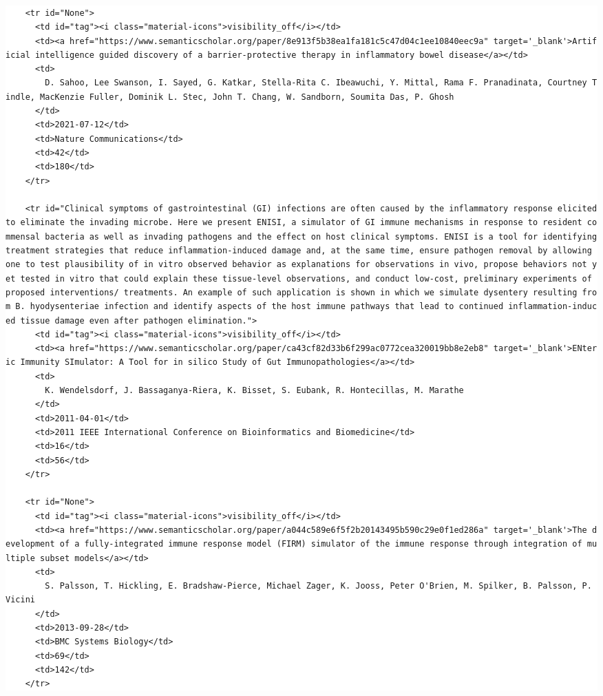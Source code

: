         <tr id="None">
          <td id="tag"><i class="material-icons">visibility_off</i></td>
          <td><a href="https://www.semanticscholar.org/paper/8e913f5b38ea1fa181c5c47d04c1ee10840eec9a" target='_blank'>Artificial intelligence guided discovery of a barrier-protective therapy in inflammatory bowel disease</a></td>
          <td>
            D. Sahoo, Lee Swanson, I. Sayed, G. Katkar, Stella-Rita C. Ibeawuchi, Y. Mittal, Rama F. Pranadinata, Courtney Tindle, MacKenzie Fuller, Dominik L. Stec, John T. Chang, W. Sandborn, Soumita Das, P. Ghosh
          </td>
          <td>2021-07-12</td>
          <td>Nature Communications</td>
          <td>42</td>
          <td>180</td>
        </tr>
    
        <tr id="Clinical symptoms of gastrointestinal (GI) infections are often caused by the inflammatory response elicited to eliminate the invading microbe. Here we present ENISI, a simulator of GI immune mechanisms in response to resident commensal bacteria as well as invading pathogens and the effect on host clinical symptoms. ENISI is a tool for identifying treatment strategies that reduce inflammation-induced damage and, at the same time, ensure pathogen removal by allowing one to test plausibility of in vitro observed behavior as explanations for observations in vivo, propose behaviors not yet tested in vitro that could explain these tissue-level observations, and conduct low-cost, preliminary experiments of proposed interventions/ treatments. An example of such application is shown in which we simulate dysentery resulting from B. hyodysenteriae infection and identify aspects of the host immune pathways that lead to continued inflammation-induced tissue damage even after pathogen elimination.">
          <td id="tag"><i class="material-icons">visibility_off</i></td>
          <td><a href="https://www.semanticscholar.org/paper/ca43cf82d33b6f299ac0772cea320019bb8e2eb8" target='_blank'>ENteric Immunity SImulator: A Tool for in silico Study of Gut Immunopathologies</a></td>
          <td>
            K. Wendelsdorf, J. Bassaganya-Riera, K. Bisset, S. Eubank, R. Hontecillas, M. Marathe
          </td>
          <td>2011-04-01</td>
          <td>2011 IEEE International Conference on Bioinformatics and Biomedicine</td>
          <td>16</td>
          <td>56</td>
        </tr>
    
        <tr id="None">
          <td id="tag"><i class="material-icons">visibility_off</i></td>
          <td><a href="https://www.semanticscholar.org/paper/a044c589e6f5f2b20143495b590c29e0f1ed286a" target='_blank'>The development of a fully-integrated immune response model (FIRM) simulator of the immune response through integration of multiple subset models</a></td>
          <td>
            S. Palsson, T. Hickling, E. Bradshaw-Pierce, Michael Zager, K. Jooss, Peter O'Brien, M. Spilker, B. Palsson, P. Vicini
          </td>
          <td>2013-09-28</td>
          <td>BMC Systems Biology</td>
          <td>69</td>
          <td>142</td>
        </tr>
    